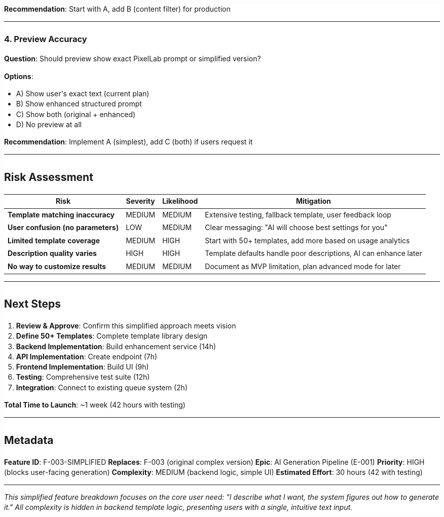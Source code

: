 **Recommendation**: Start with A, add B (content filter) for production

---

### 4. Preview Accuracy
**Question**: Should preview show exact PixelLab prompt or simplified version?

**Options**:
- A) Show user's exact text (current plan)
- B) Show enhanced structured prompt
- C) Show both (original + enhanced)
- D) No preview at all

**Recommendation**: Implement A (simplest), add C (both) if users request it

---

## Risk Assessment

| Risk | Severity | Likelihood | Mitigation |
|------|----------|------------|------------|
| **Template matching inaccuracy** | MEDIUM | MEDIUM | Extensive testing, fallback template, user feedback loop |
| **User confusion (no parameters)** | LOW | MEDIUM | Clear messaging: "AI will choose best settings for you" |
| **Limited template coverage** | MEDIUM | HIGH | Start with 50+ templates, add more based on usage analytics |
| **Description quality varies** | HIGH | HIGH | Template defaults handle poor descriptions, AI can enhance later |
| **No way to customize results** | MEDIUM | MEDIUM | Document as MVP limitation, plan advanced mode for later |

---

## Next Steps

1. **Review & Approve**: Confirm this simplified approach meets vision
2. **Define 50+ Templates**: Complete template library design
3. **Backend Implementation**: Build enhancement service (14h)
4. **API Implementation**: Create endpoint (7h)
5. **Frontend Implementation**: Build UI (9h)
6. **Testing**: Comprehensive test suite (12h)
7. **Integration**: Connect to existing queue system (2h)

**Total Time to Launch**: ~1 week (42 hours with testing)

---

## Metadata

**Feature ID**: F-003-SIMPLIFIED
**Replaces**: F-003 (original complex version)
**Epic**: AI Generation Pipeline (E-001)
**Priority**: HIGH (blocks user-facing generation)
**Complexity**: MEDIUM (backend logic, simple UI)
**Estimated Effort**: 30 hours (42 with testing)

---

*This simplified feature breakdown focuses on the core user need: "I describe what I want, the system figures out how to generate it." All complexity is hidden in backend template logic, presenting users with a single, intuitive text input.*
